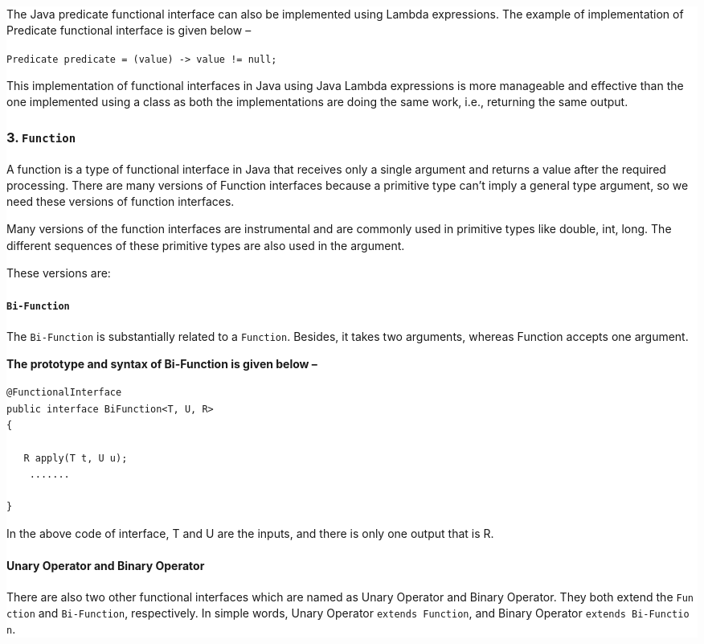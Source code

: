 The Java predicate functional interface can also be 
implemented using Lambda expressions. The example of 
implementation of Predicate functional interface is 
given below –
```
Predicate predicate = (value) -> value != null;
```

This implementation of functional interfaces in Java 
using Java Lambda expressions is more manageable and 
effective than the one implemented using a class as 
both the implementations are doing the same work, i.e., 
returning the same output.

### 3. `Function`  
A function is a type of functional interface in Java 
that receives only a single argument and returns a 
value after the required processing. There are many 
versions of Function interfaces because a primitive 
type can’t imply a general type argument, so we need 
these versions of function interfaces. 

Many versions of the function interfaces are instrumental 
and are commonly used in primitive types like double, 
int, long. The different sequences of these primitive 
types are also used in the argument.

These versions are:

#### `Bi-Function` 
The `Bi-Function` is substantially related to 
a `Function`. Besides, it takes two arguments, whereas 
Function accepts one argument.

**The prototype and syntax of Bi-Function is given below –**

```
@FunctionalInterface
public interface BiFunction<T, U, R> 
{
 
   R apply(T t, U u);
    .......
 
}
```
In the above code of interface, T and U are the inputs, and 
there is only one output that is R. 

#### Unary Operator and Binary Operator

There are also two other functional interfaces which are 
named as Unary Operator and Binary Operator. They both 
extend the `Function` and `Bi-Function`, respectively. 
In simple words, Unary Operator `extends Function`, and 
Binary Operator `extends Bi-Function`. 
